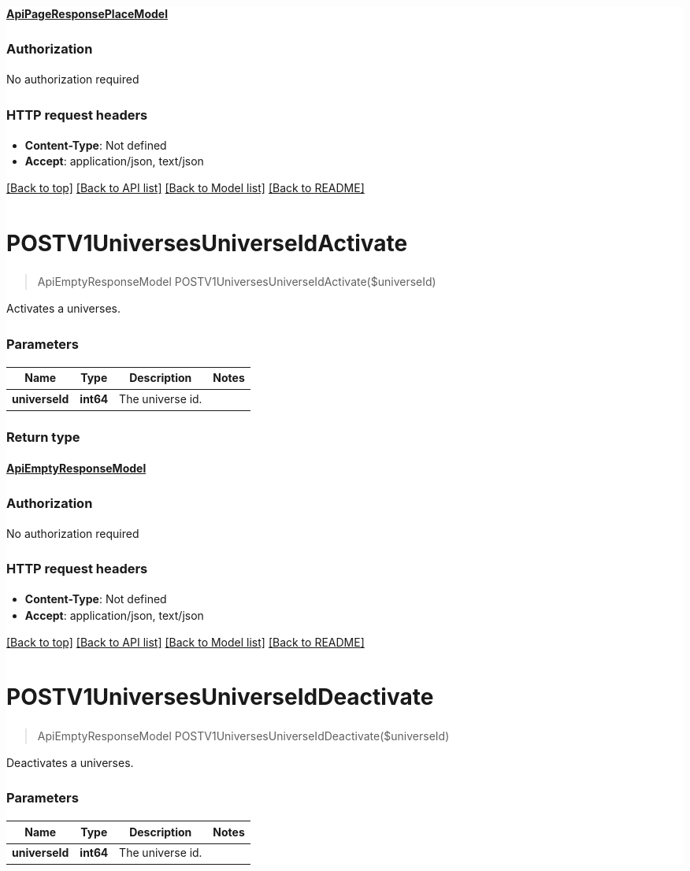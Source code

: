 [**ApiPageResponsePlaceModel**](ApiPageResponse[PlaceModel].md)

### Authorization

No authorization required

### HTTP request headers

 - **Content-Type**: Not defined
 - **Accept**: application/json, text/json

[[Back to top]](#) [[Back to API list]](../README.md#documentation-for-api-endpoints) [[Back to Model list]](../README.md#documentation-for-models) [[Back to README]](../README.md)

# **POSTV1UniversesUniverseIdActivate**
> ApiEmptyResponseModel POSTV1UniversesUniverseIdActivate($universeId)

Activates a universes.


### Parameters

Name | Type | Description  | Notes
------------- | ------------- | ------------- | -------------
 **universeId** | **int64**| The universe id. | 

### Return type

[**ApiEmptyResponseModel**](ApiEmptyResponseModel.md)

### Authorization

No authorization required

### HTTP request headers

 - **Content-Type**: Not defined
 - **Accept**: application/json, text/json

[[Back to top]](#) [[Back to API list]](../README.md#documentation-for-api-endpoints) [[Back to Model list]](../README.md#documentation-for-models) [[Back to README]](../README.md)

# **POSTV1UniversesUniverseIdDeactivate**
> ApiEmptyResponseModel POSTV1UniversesUniverseIdDeactivate($universeId)

Deactivates a universes.


### Parameters

Name | Type | Description  | Notes
------------- | ------------- | ------------- | -------------
 **universeId** | **int64**| The universe id. | 
